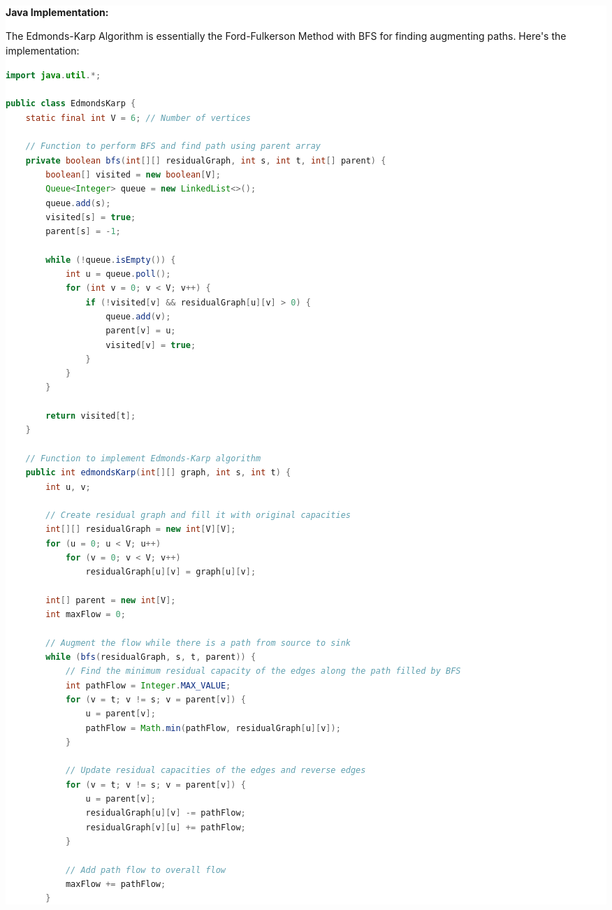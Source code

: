 **Java Implementation:**

The Edmonds-Karp Algorithm is essentially the Ford-Fulkerson Method with BFS for finding augmenting paths. Here's the implementation:

```java
import java.util.*;

public class EdmondsKarp {
    static final int V = 6; // Number of vertices

    // Function to perform BFS and find path using parent array
    private boolean bfs(int[][] residualGraph, int s, int t, int[] parent) {
        boolean[] visited = new boolean[V];
        Queue<Integer> queue = new LinkedList<>();
        queue.add(s);
        visited[s] = true;
        parent[s] = -1;

        while (!queue.isEmpty()) {
            int u = queue.poll();
            for (int v = 0; v < V; v++) {
                if (!visited[v] && residualGraph[u][v] > 0) {
                    queue.add(v);
                    parent[v] = u;
                    visited[v] = true;
                }
            }
        }

        return visited[t];
    }

    // Function to implement Edmonds-Karp algorithm
    public int edmondsKarp(int[][] graph, int s, int t) {
        int u, v;

        // Create residual graph and fill it with original capacities
        int[][] residualGraph = new int[V][V];
        for (u = 0; u < V; u++)
            for (v = 0; v < V; v++)
                residualGraph[u][v] = graph[u][v];

        int[] parent = new int[V];
        int maxFlow = 0;

        // Augment the flow while there is a path from source to sink
        while (bfs(residualGraph, s, t, parent)) {
            // Find the minimum residual capacity of the edges along the path filled by BFS
            int pathFlow = Integer.MAX_VALUE;
            for (v = t; v != s; v = parent[v]) {
                u = parent[v];
                pathFlow = Math.min(pathFlow, residualGraph[u][v]);
            }

            // Update residual capacities of the edges and reverse edges
            for (v = t; v != s; v = parent[v]) {
                u = parent[v];
                residualGraph[u][v] -= pathFlow;
                residualGraph[v][u] += pathFlow;
            }

            // Add path flow to overall flow
            maxFlow += pathFlow;
        }
```
